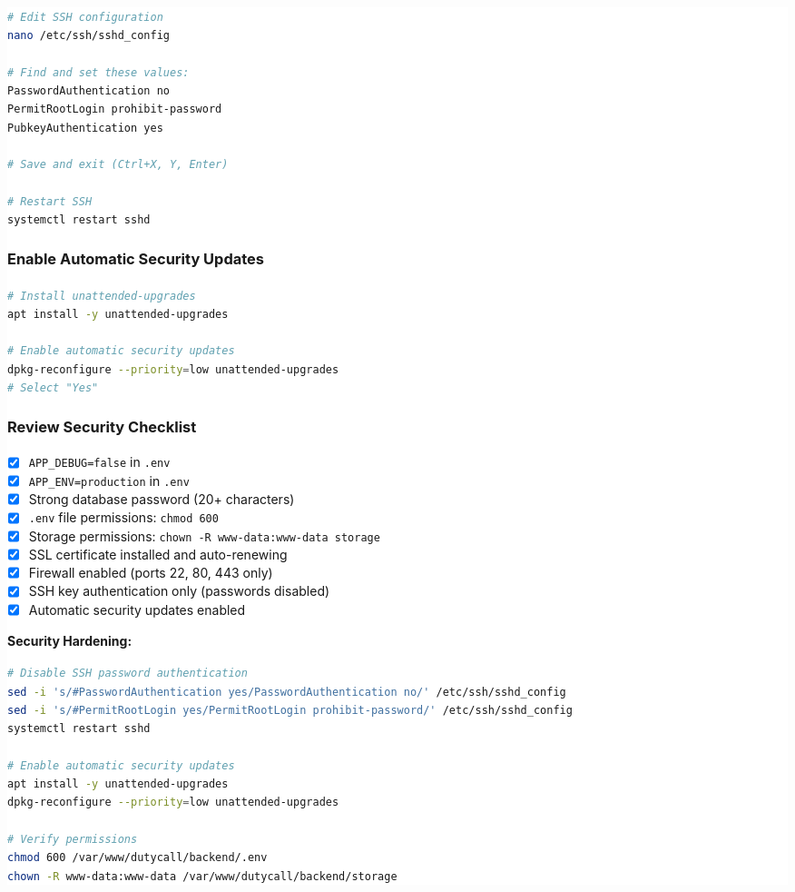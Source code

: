 ```bash
# Edit SSH configuration
nano /etc/ssh/sshd_config

# Find and set these values:
PasswordAuthentication no
PermitRootLogin prohibit-password
PubkeyAuthentication yes

# Save and exit (Ctrl+X, Y, Enter)

# Restart SSH
systemctl restart sshd
```

### Enable Automatic Security Updates

```bash
# Install unattended-upgrades
apt install -y unattended-upgrades

# Enable automatic security updates
dpkg-reconfigure --priority=low unattended-upgrades
# Select "Yes"
```

### Review Security Checklist

- [x] `APP_DEBUG=false` in `.env`
- [x] `APP_ENV=production` in `.env`
- [x] Strong database password (20+ characters)
- [x] `.env` file permissions: `chmod 600`
- [x] Storage permissions: `chown -R www-data:www-data storage`
- [x] SSL certificate installed and auto-renewing
- [x] Firewall enabled (ports 22, 80, 443 only)
- [x] SSH key authentication only (passwords disabled)
- [x] Automatic security updates enabled

</TabItem>
<TabItem value="ai" label="🤖 AI Agent">

**Security Hardening:**

```bash
# Disable SSH password authentication
sed -i 's/#PasswordAuthentication yes/PasswordAuthentication no/' /etc/ssh/sshd_config
sed -i 's/#PermitRootLogin yes/PermitRootLogin prohibit-password/' /etc/ssh/sshd_config
systemctl restart sshd

# Enable automatic security updates
apt install -y unattended-upgrades
dpkg-reconfigure --priority=low unattended-upgrades

# Verify permissions
chmod 600 /var/www/dutycall/backend/.env
chown -R www-data:www-data /var/www/dutycall/backend/storage
```
